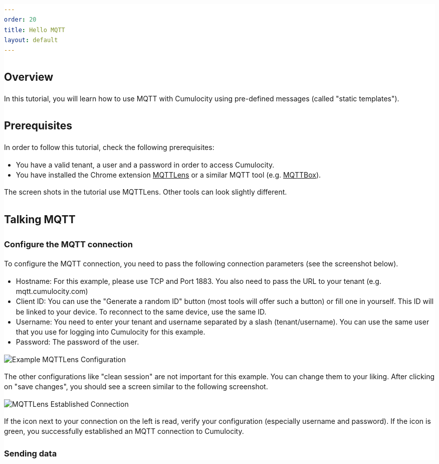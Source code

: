 ```yaml
---
order: 20
title: Hello MQTT
layout: default
---
```

## Overview

In this tutorial, you will learn how to use MQTT with Cumulocity using pre-defined messages (called "static templates").

## Prerequisites

In order to follow this tutorial, check the following prerequisites:

* You have a valid tenant, a user and a password in order to access Cumulocity.
* You have installed the Chrome extension [MQTTLens](https://chrome.google.com/webstore/detail/mqttlens/hemojaaeigabkbcookmlgmdigohjobjm) or a similar MQTT tool (e.g. [MQTTBox](https://chrome.google.com/webstore/detail/mqttbox/kaajoficamnjijhkeomgfljpicifbkaf)).

The screen shots in the tutorial use MQTTLens. Other tools can look slightly different.

## Talking MQTT

### Configure the MQTT connection

To configure the MQTT connection, you need to pass the following connection parameters (see the screenshot below).
* Hostname: For this example, please use TCP and Port 1883. You also need to pass the URL to your tenant (e.g. mqtt.cumulocity.com)
* Client ID: You can use the "Generate a random ID" button (most tools will offer such a button) or fill one in yourself. This ID will be linked to your device. To reconnect to the same device, use the same ID.
* Username: You need to enter your tenant and username separated by a slash (tenant/username). You can use the same user that you use for logging into Cumulocity for this example.
* Password: The password of the user.

![Example MQTTLens Configuration](/guides/mqtt/mqttLensConfig.png)

The other configurations like "clean session" are not important for this example. You can change them to your liking. After clicking on "save changes", you should see a screen similar to the following screenshot.

![MQTTLens Established Connection](/guides/mqtt/mqttLensSuccess.png)

If the icon next to your connection on the left is read, verify your configuration (especially username and password). If the icon is green, you successfully established an MQTT connection to Cumulocity.

### Sending data
